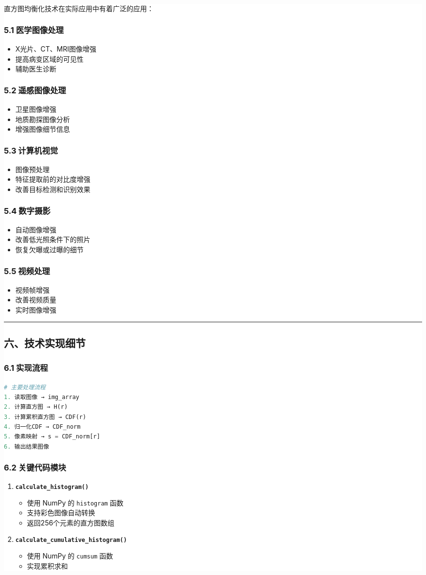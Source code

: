 直方图均衡化技术在实际应用中有着广泛的应用：

### 5.1 医学图像处理
- X光片、CT、MRI图像增强
- 提高病变区域的可见性
- 辅助医生诊断

### 5.2 遥感图像处理
- 卫星图像增强
- 地质勘探图像分析
- 增强图像细节信息

### 5.3 计算机视觉
- 图像预处理
- 特征提取前的对比度增强
- 改善目标检测和识别效果

### 5.4 数字摄影
- 自动图像增强
- 改善低光照条件下的照片
- 恢复欠曝或过曝的细节

### 5.5 视频处理
- 视频帧增强
- 改善视频质量
- 实时图像增强

---

## 六、技术实现细节

### 6.1 实现流程

```python
# 主要处理流程
1. 读取图像 → img_array
2. 计算直方图 → H(r)
3. 计算累积直方图 → CDF(r)
4. 归一化CDF → CDF_norm
5. 像素映射 → s = CDF_norm[r]
6. 输出结果图像
```

### 6.2 关键代码模块

1. **`calculate_histogram()`**
   - 使用 NumPy 的 `histogram` 函数
   - 支持彩色图像自动转换
   - 返回256个元素的直方图数组

2. **`calculate_cumulative_histogram()`**
   - 使用 NumPy 的 `cumsum` 函数
   - 实现累积求和
